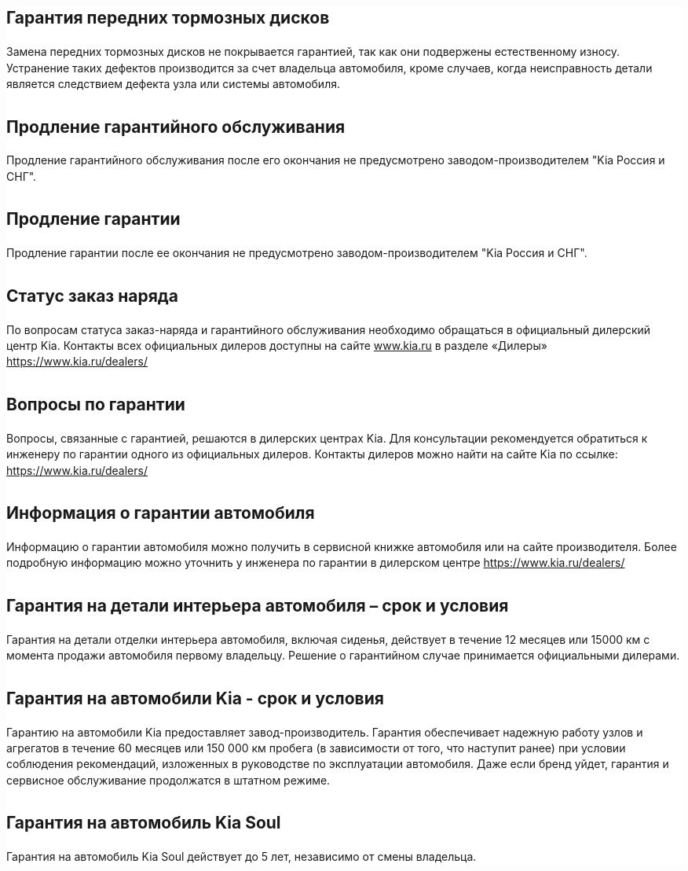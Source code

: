
## Гарантия передних тормозных дисков
 Замена передних тормозных дисков не покрывается гарантией, так как они подвержены естественному износу. Устранение таких дефектов производится за счет владельца
 автомобиля, кроме случаев, когда неисправность детали является следствием дефекта узла или системы автомобиля.


## Продление гарантийного обслуживания
 Продление гарантийного обслуживания после его окончания не предусмотрено заводом-производителем "Kia Россия и СНГ".

 ## Продление гарантии
 Продление гарантии после ее окончания не предусмотрено заводом-производителем "Kia Россия и СНГ".


## Статус заказ наряда
 По вопросам статуса заказ-наряда и гарантийного обслуживания необходимо обращаться в официальный дилерский центр Kia. Контакты всех официальных дилеров доступны на сайте www.kia.ru в разделе «Дилеры» https://www.kia.ru/dealers/


## Вопросы по гарантии
 Вопросы, связанные с гарантией, решаются в дилерских центрах Kia. Для консультации рекомендуется обратиться к инженеру по гарантии одного из официальных дилеров.
 Контакты дилеров можно найти на сайте Kia по ссылке: https://www.kia.ru/dealers/


 ## Информация о гарантии автомобиля
 Информацию о гарантии автомобиля можно получить в сервисной книжке автомобиля или на сайте производителя. Более подробную информацию можно уточнить у инженера по
 гарантии в дилерском центре https://www.kia.ru/dealers/


## Гарантия на детали интерьера автомобиля – срок и условия
 Гарантия на детали отделки интерьера автомобиля, включая сиденья, действует в течение 12 месяцев или 15000 км с момента продажи автомобиля первому владельцу. Решение о
 гарантийном случае принимается официальными дилерами.


## Гарантия на автомобили Kia - срок и условия
 Гарантию на автомобили Kia предоставляет завод-производитель. Гарантия обеспечивает надежную работу узлов и агрегатов в течение 60 месяцев или 150 000 км пробега (в
 зависимости от того, что наступит ранее) при условии соблюдения рекомендаций, изложенных в руководстве по эксплуатации автомобиля. Даже если бренд уйдет, гарантия и
 сервисное обслуживание продолжатся в штатном режиме.


## Гарантия на автомобиль Kia Soul
 Гарантия на автомобиль Kia Soul действует до 5 лет, независимо от смены владельца.
